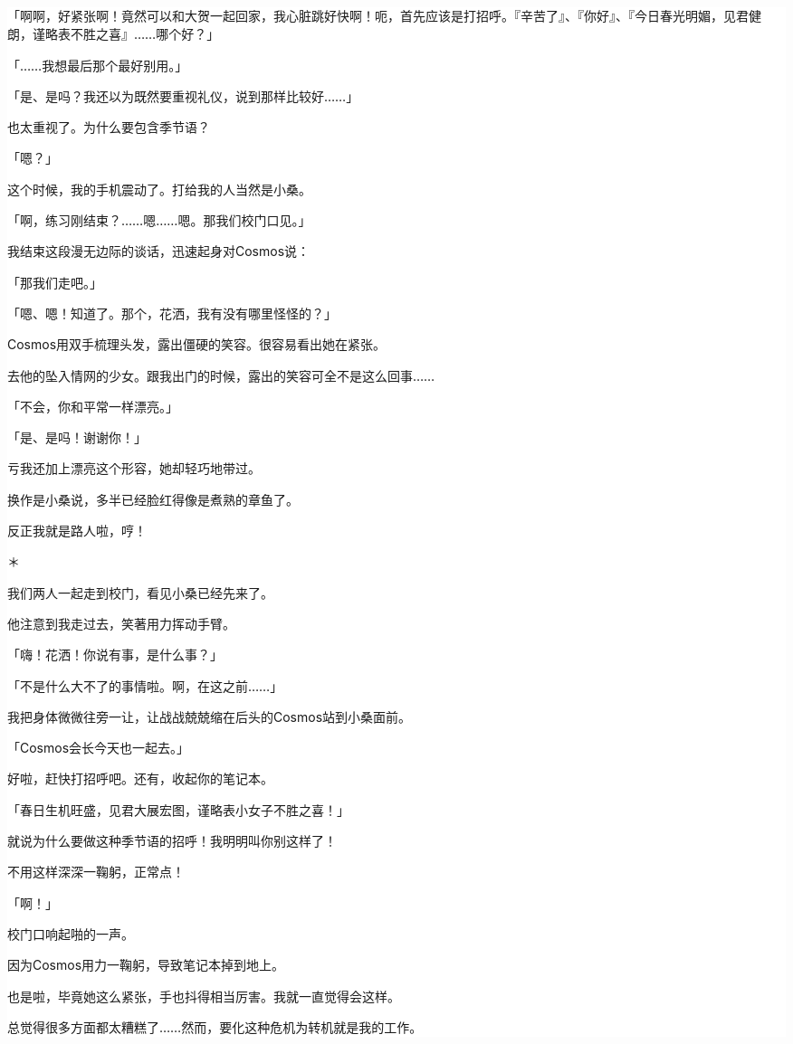 「啊啊，好紧张啊！竟然可以和大贺一起回家，我心脏跳好快啊！呃，首先应该是打招呼。『辛苦了』、『你好』、『今日春光明媚，见君健朗，谨略表不胜之喜』……哪个好？」

「……我想最后那个最好别用。」

「是、是吗？我还以为既然要重视礼仪，说到那样比较好……」

也太重视了。为什么要包含季节语？

「嗯？」

这个时候，我的手机震动了。打给我的人当然是小桑。

「啊，练习刚结束？……嗯……嗯。那我们校门口见。」

我结束这段漫无边际的谈话，迅速起身对Cosmos说：

「那我们走吧。」

「嗯、嗯！知道了。那个，花洒，我有没有哪里怪怪的？」

Cosmos用双手梳理头发，露出僵硬的笑容。很容易看出她在紧张。

去他的坠入情网的少女。跟我出门的时候，露出的笑容可全不是这么回事……

「不会，你和平常一样漂亮。」

「是、是吗！谢谢你！」

亏我还加上漂亮这个形容，她却轻巧地带过。

换作是小桑说，多半已经脸红得像是煮熟的章鱼了。

反正我就是路人啦，哼！

＊

我们两人一起走到校门，看见小桑已经先来了。

他注意到我走过去，笑著用力挥动手臂。

「嗨！花洒！你说有事，是什么事？」

「不是什么大不了的事情啦。啊，在这之前……」

我把身体微微往旁一让，让战战兢兢缩在后头的Cosmos站到小桑面前。

「Cosmos会长今天也一起去。」

好啦，赶快打招呼吧。还有，收起你的笔记本。

「春日生机旺盛，见君大展宏图，谨略表小女子不胜之喜！」

就说为什么要做这种季节语的招呼！我明明叫你别这样了！

不用这样深深一鞠躬，正常点！

「啊！」

校门口响起啪的一声。

因为Cosmos用力一鞠躬，导致笔记本掉到地上。

也是啦，毕竟她这么紧张，手也抖得相当厉害。我就一直觉得会这样。

总觉得很多方面都太糟糕了……然而，要化这种危机为转机就是我的工作。
